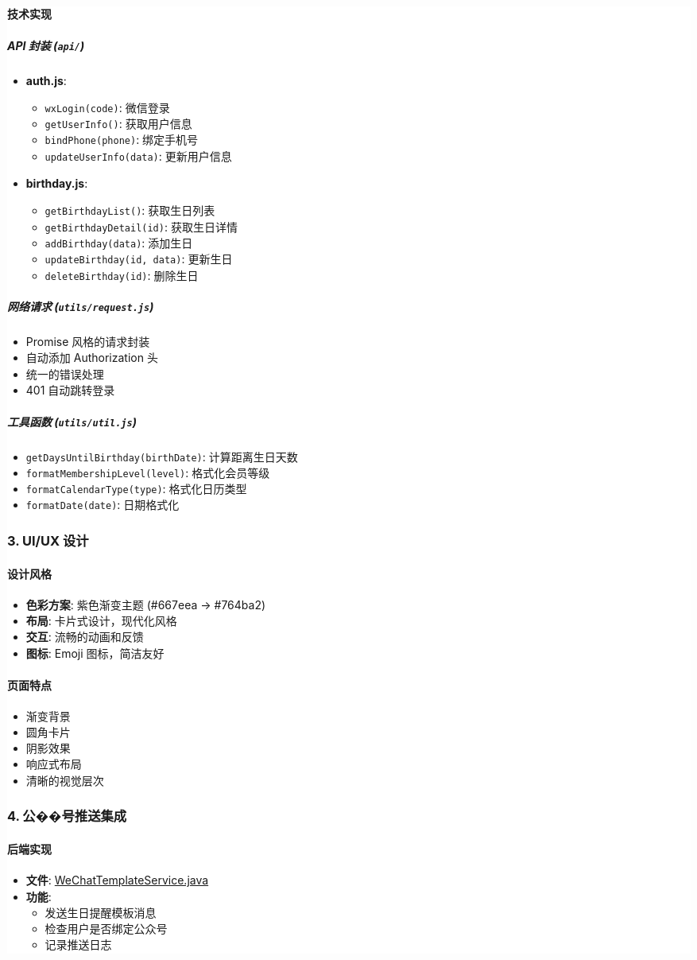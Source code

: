 #### 技术实现

##### API 封装 (`api/`)
- **auth.js**:
  - `wxLogin(code)`: 微信登录
  - `getUserInfo()`: 获取用户信息
  - `bindPhone(phone)`: 绑定手机号
  - `updateUserInfo(data)`: 更新用户信息

- **birthday.js**:
  - `getBirthdayList()`: 获取生日列表
  - `getBirthdayDetail(id)`: 获取生日详情
  - `addBirthday(data)`: 添加生日
  - `updateBirthday(id, data)`: 更新生日
  - `deleteBirthday(id)`: 删除生日

##### 网络请求 (`utils/request.js`)
- Promise 风格的请求封装
- 自动添加 Authorization 头
- 统一的错误处理
- 401 自动跳转登录

##### 工具函数 (`utils/util.js`)
- `getDaysUntilBirthday(birthDate)`: 计算距离生日天数
- `formatMembershipLevel(level)`: 格式化会员等级
- `formatCalendarType(type)`: 格式化日历类型
- `formatDate(date)`: 日期格式化

### 3. UI/UX 设计

#### 设计风格
- **色彩方案**: 紫色渐变主题 (#667eea → #764ba2)
- **布局**: 卡片式设计，现代化风格
- **交互**: 流畅的动画和反馈
- **图标**: Emoji 图标，简洁友好

#### 页面特点
- 渐变背景
- 圆角卡片
- 阴影效果
- 响应式布局
- 清晰的视觉层次

### 4. 公��号推送集成

#### 后端实现
- **文件**: [WeChatTemplateService.java](backend/src/main/java/com/birthday/guardian/service/WeChatTemplateService.java)
- **功能**:
  - 发送生日提醒模板消息
  - 检查用户是否绑定公众号
  - 记录推送日志
